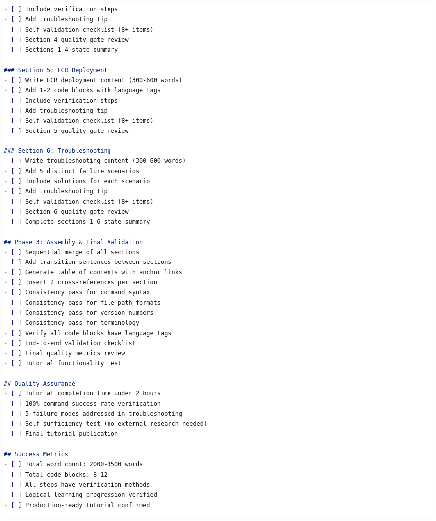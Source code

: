 ```markdown
- [ ] Include verification steps
- [ ] Add troubleshooting tip
- [ ] Self-validation checklist (8+ items)
- [ ] Section 4 quality gate review
- [ ] Sections 1-4 state summary

### Section 5: ECR Deployment
- [ ] Write ECR deployment content (300-600 words)
- [ ] Add 1-2 code blocks with language tags
- [ ] Include verification steps
- [ ] Add troubleshooting tip
- [ ] Self-validation checklist (8+ items)
- [ ] Section 5 quality gate review

### Section 6: Troubleshooting
- [ ] Write troubleshooting content (300-600 words)
- [ ] Add 5 distinct failure scenarios
- [ ] Include solutions for each scenario
- [ ] Add troubleshooting tip
- [ ] Self-validation checklist (8+ items)
- [ ] Section 6 quality gate review
- [ ] Complete sections 1-6 state summary

## Phase 3: Assembly & Final Validation
- [ ] Sequential merge of all sections
- [ ] Add transition sentences between sections
- [ ] Generate table of contents with anchor links
- [ ] Insert 2 cross-references per section
- [ ] Consistency pass for command syntax
- [ ] Consistency pass for file path formats
- [ ] Consistency pass for version numbers
- [ ] Consistency pass for terminology
- [ ] Verify all code blocks have language tags
- [ ] End-to-end validation checklist
- [ ] Final quality metrics review
- [ ] Tutorial functionality test

## Quality Assurance
- [ ] Tutorial completion time under 2 hours
- [ ] 100% command success rate verification
- [ ] 5 failure modes addressed in troubleshooting
- [ ] Self-sufficiency test (no external research needed)
- [ ] Final tutorial publication

## Success Metrics
- [ ] Total word count: 2000-3500 words
- [ ] Total code blocks: 8-12
- [ ] All steps have verification methods
- [ ] Logical learning progression verified
- [ ] Production-ready tutorial confirmed
```

---